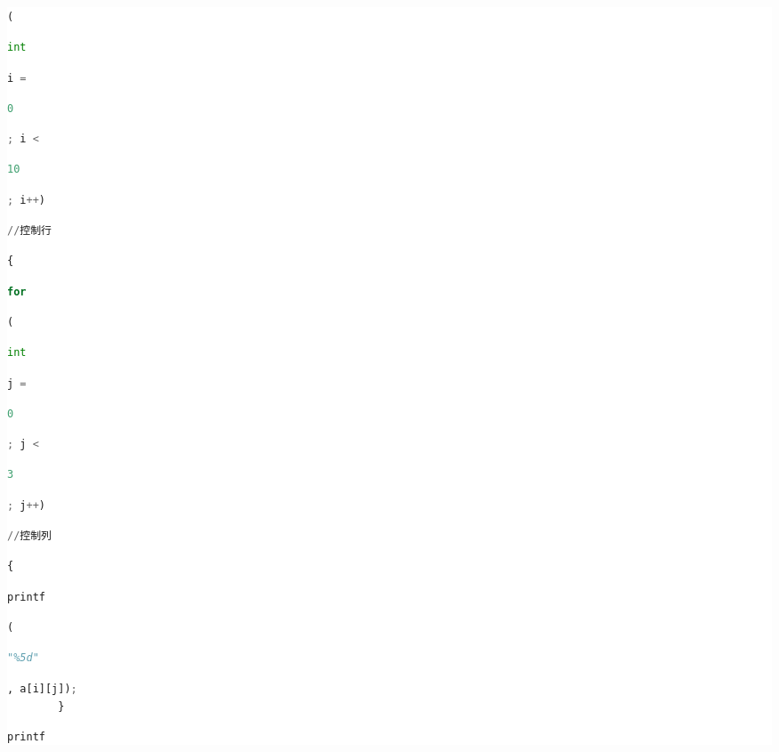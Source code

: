 ```python
(
```
```python
int
```
```python
i =
```
```python
0
```
```python
; i <
```
```python
10
```
```python
; i++)
```
```python
//控制行
```
```python
{
```
```python
for
```
```python
(
```
```python
int
```
```python
j =
```
```python
0
```
```python
; j <
```
```python
3
```
```python
; j++)
```
```python
//控制列
```
```python
{
```
```python
printf
```
```python
(
```
```python
"%5d"
```
```python
, a[i][j]);
        }
```
```python
printf
```